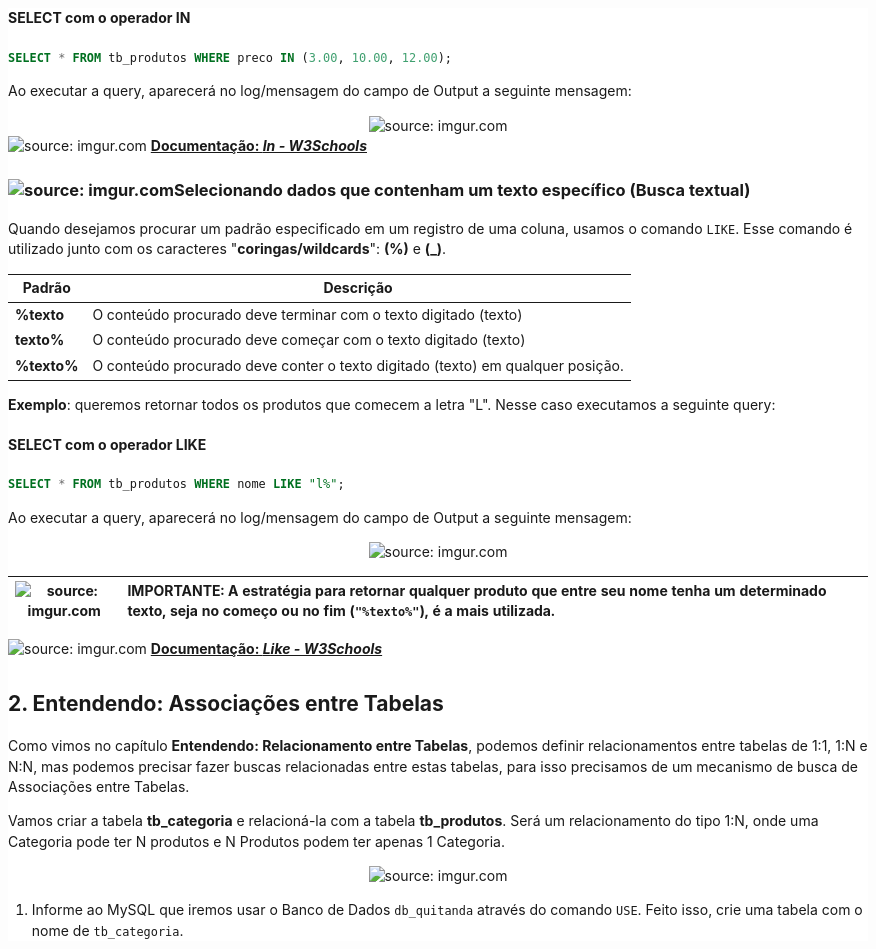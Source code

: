 <h4>SELECT com o operador IN</h4>

```sql
SELECT * FROM tb_produtos WHERE preco IN (3.00, 10.00, 12.00);
```

Ao executar a query, aparecerá no log/mensagem do campo de Output a seguinte mensagem:

<div align="center"><img src="https://i.imgur.com/aHotxzg.png" title="source: imgur.com" width="70%"/></div>

<div align="left"><img src="https://i.imgur.com/Mh2KzWe.png" title="source: imgur.com" width="25px"/> <a href="https://www.w3schools.com/sql/sql_in.asp" target="_blank"><b>Documentação: <i>In - W3Schools</i></b></a>


<h3><img src="https://i.imgur.com/ZL3AFqF.png" title="source: imgur.com" width="30px"/>Selecionando dados que contenham um texto específico (Busca textual)</h3>

Quando desejamos procurar um padrão especificado em um registro de uma coluna, usamos o comando `LIKE`. Esse comando é utilizado junto com os caracteres "**coringas/wildcards**": **(%)** e  **(_)**. 

| Padrão      | Descrição                                                    |
| ----------- | ------------------------------------------------------------ |
| **%texto**  | O conteúdo procurado deve terminar com o texto digitado (texto) |
| **texto%**  | O conteúdo procurado deve começar com o texto digitado (texto) |
| **%texto%** | O conteúdo procurado deve conter o texto digitado (texto) em qualquer posição. |

**Exemplo**: queremos retornar todos os produtos que comecem a letra "L". Nesse caso executamos a seguinte query: 

<h4>SELECT com o operador LIKE</h4>

```sql
SELECT * FROM tb_produtos WHERE nome LIKE "l%";
```

Ao executar a query, aparecerá no log/mensagem do campo de Output a seguinte mensagem:

<div align="center"><img src="https://i.imgur.com/35IEU0Q.png" title="source: imgur.com" width="70%"/></div>

| <img src="https://i.imgur.com/hOgWvSc.png" title="source: imgur.com" width="120px"/> | **IMPORTANTE:** A estratégia para retornar qualquer produto que entre seu nome tenha um determinado texto, seja no começo ou no fim (`"%texto%"`), é a mais utilizada. |
| ------------------------------------------------------------ | :----------------------------------------------------------- |

<div align="left"><img src="https://i.imgur.com/Mh2KzWe.png" title="source: imgur.com" width="25px"/> <a href="https://www.w3schools.com/sql/sql_like.asp" target="_blank"><b>Documentação: <i>Like - W3Schools</i></b></a>

<h2>2. Entendendo: Associações entre Tabelas</h2>

Como vimos no capítulo **Entendendo: Relacionamento entre Tabelas**, podemos definir relacionamentos entre tabelas de 1:1, 1:N e N:N, mas podemos precisar fazer buscas relacionadas entre estas tabelas, para isso precisamos de um mecanismo de busca de Associações entre Tabelas. 

Vamos criar a tabela **tb_categoria** e relacioná-la com a tabela **tb_produtos**. Será um relacionamento do tipo 1:N, onde uma Categoria pode ter N produtos e N Produtos podem ter apenas 1 Categoria.

<div align="center"><img src="https://i.imgur.com/e2e5BTp.png" title="source: imgur.com" width="80%"/></div>

1.  Informe ao MySQL que iremos usar o Banco de Dados `db_quitanda` através do comando `USE`. Feito isso, crie uma tabela com o nome de `tb_categoria`.
